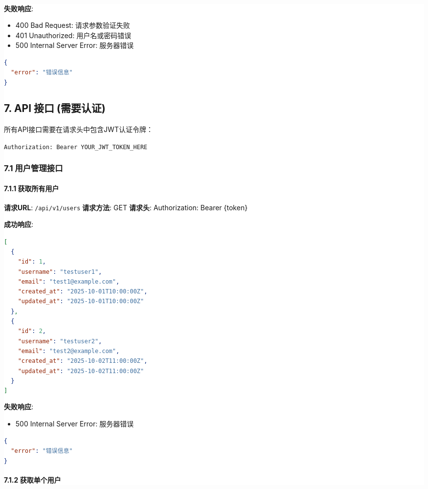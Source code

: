 **失败响应**: 
- 400 Bad Request: 请求参数验证失败
- 401 Unauthorized: 用户名或密码错误
- 500 Internal Server Error: 服务器错误
```json
{
  "error": "错误信息"
}
```

## 7. API 接口 (需要认证)

所有API接口需要在请求头中包含JWT认证令牌：
```
Authorization: Bearer YOUR_JWT_TOKEN_HERE
```

### 7.1 用户管理接口

#### 7.1.1 获取所有用户

**请求URL**: `/api/v1/users`
**请求方法**: GET
**请求头**: Authorization: Bearer {token}

**成功响应**: 
```json
[
  {
    "id": 1,
    "username": "testuser1",
    "email": "test1@example.com",
    "created_at": "2025-10-01T10:00:00Z",
    "updated_at": "2025-10-01T10:00:00Z"
  },
  {
    "id": 2,
    "username": "testuser2",
    "email": "test2@example.com",
    "created_at": "2025-10-02T11:00:00Z",
    "updated_at": "2025-10-02T11:00:00Z"
  }
]
```

**失败响应**: 
- 500 Internal Server Error: 服务器错误
```json
{
  "error": "错误信息"
}
```

#### 7.1.2 获取单个用户
